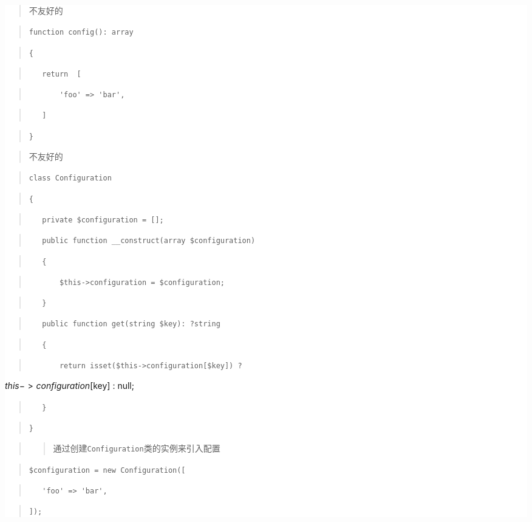 >

> 不友好的

>  
>  
>     function config(): array

>     {

>        return  [

>            'foo' => 'bar',

>        ]

>     }

>

> 不友好的

>  
>  
>     class Configuration

>     {

>        private $configuration = [];

>  
>        public function __construct(array $configuration)

>        {

>            $this->configuration = $configuration;

>        }

>  
>        public function get(string $key): ?string

>        {

>            return isset($this->configuration[$key]) ?
$this->configuration[$key] : null;

>        }

>     }

>

>> 通过创建`Configuration`类的实例来引入配置

>  
>  
>     $configuration = new Configuration([

>        'foo' => 'bar',

>     ]);
